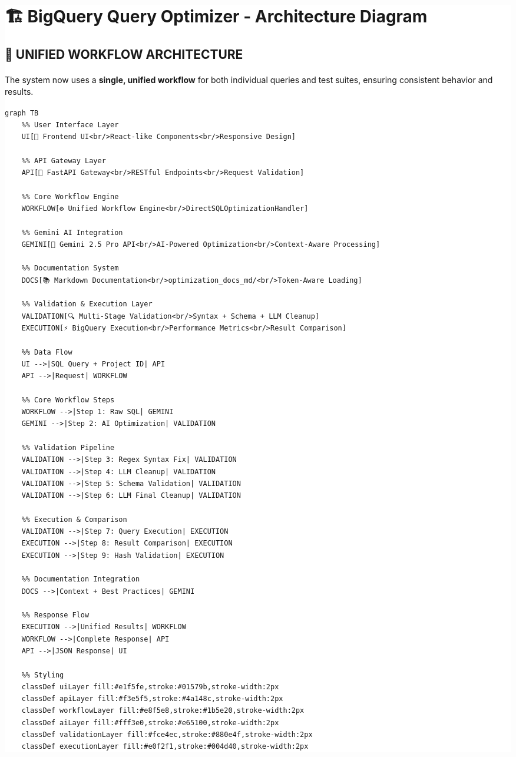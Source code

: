 # 🏗️ BigQuery Query Optimizer - Architecture Diagram

## 🚀 **UNIFIED WORKFLOW ARCHITECTURE**

The system now uses a **single, unified workflow** for both individual queries and test suites, ensuring consistent behavior and results.

```mermaid
graph TB
    %% User Interface Layer
    UI[🎨 Frontend UI<br/>React-like Components<br/>Responsive Design]
    
    %% API Gateway Layer
    API[🔌 FastAPI Gateway<br/>RESTful Endpoints<br/>Request Validation]
    
    %% Core Workflow Engine
    WORKFLOW[⚙️ Unified Workflow Engine<br/>DirectSQLOptimizationHandler]
    
    %% Gemini AI Integration
    GEMINI[🤖 Gemini 2.5 Pro API<br/>AI-Powered Optimization<br/>Context-Aware Processing]
    
    %% Documentation System
    DOCS[📚 Markdown Documentation<br/>optimization_docs_md/<br/>Token-Aware Loading]
    
    %% Validation & Execution Layer
    VALIDATION[🔍 Multi-Stage Validation<br/>Syntax + Schema + LLM Cleanup]
    EXECUTION[⚡ BigQuery Execution<br/>Performance Metrics<br/>Result Comparison]
    
    %% Data Flow
    UI -->|SQL Query + Project ID| API
    API -->|Request| WORKFLOW
    
    %% Core Workflow Steps
    WORKFLOW -->|Step 1: Raw SQL| GEMINI
    GEMINI -->|Step 2: AI Optimization| VALIDATION
    
    %% Validation Pipeline
    VALIDATION -->|Step 3: Regex Syntax Fix| VALIDATION
    VALIDATION -->|Step 4: LLM Cleanup| VALIDATION
    VALIDATION -->|Step 5: Schema Validation| VALIDATION
    VALIDATION -->|Step 6: LLM Final Cleanup| VALIDATION
    
    %% Execution & Comparison
    VALIDATION -->|Step 7: Query Execution| EXECUTION
    EXECUTION -->|Step 8: Result Comparison| EXECUTION
    EXECUTION -->|Step 9: Hash Validation| EXECUTION
    
    %% Documentation Integration
    DOCS -->|Context + Best Practices| GEMINI
    
    %% Response Flow
    EXECUTION -->|Unified Results| WORKFLOW
    WORKFLOW -->|Complete Response| API
    API -->|JSON Response| UI
    
    %% Styling
    classDef uiLayer fill:#e1f5fe,stroke:#01579b,stroke-width:2px
    classDef apiLayer fill:#f3e5f5,stroke:#4a148c,stroke-width:2px
    classDef workflowLayer fill:#e8f5e8,stroke:#1b5e20,stroke-width:2px
    classDef aiLayer fill:#fff3e0,stroke:#e65100,stroke-width:2px
    classDef validationLayer fill:#fce4ec,stroke:#880e4f,stroke-width:2px
    classDef executionLayer fill:#e0f2f1,stroke:#004d40,stroke-width:2px
```